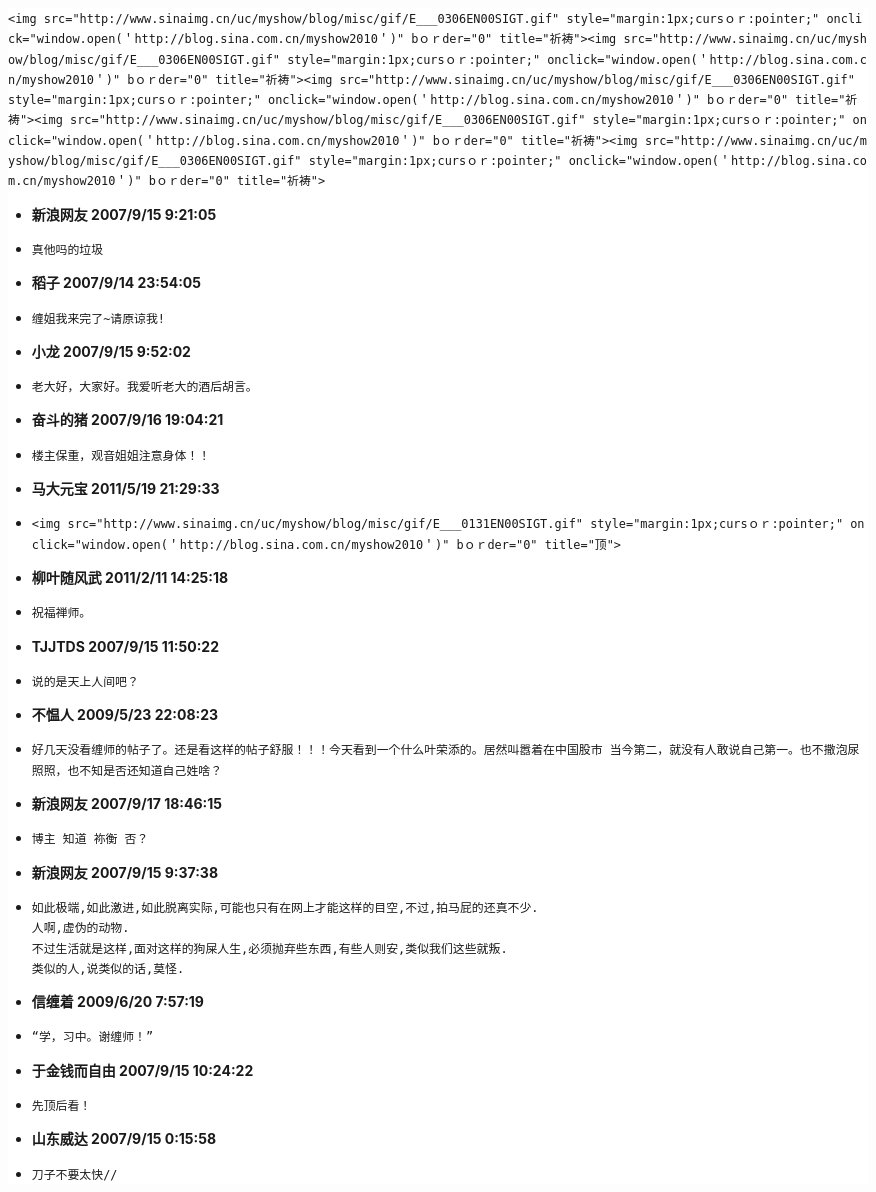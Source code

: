   ```
  <img src="http://www.sinaimg.cn/uc/myshow/blog/misc/gif/E___0306EN00SIGT.gif" style="margin:1px;cursｏｒ:pointer;" onclick="window.open(＇http://blog.sina.com.cn/myshow2010＇)" bｏｒder="0" title="祈祷"><img src="http://www.sinaimg.cn/uc/myshow/blog/misc/gif/E___0306EN00SIGT.gif" style="margin:1px;cursｏｒ:pointer;" onclick="window.open(＇http://blog.sina.com.cn/myshow2010＇)" bｏｒder="0" title="祈祷"><img src="http://www.sinaimg.cn/uc/myshow/blog/misc/gif/E___0306EN00SIGT.gif" style="margin:1px;cursｏｒ:pointer;" onclick="window.open(＇http://blog.sina.com.cn/myshow2010＇)" bｏｒder="0" title="祈祷"><img src="http://www.sinaimg.cn/uc/myshow/blog/misc/gif/E___0306EN00SIGT.gif" style="margin:1px;cursｏｒ:pointer;" onclick="window.open(＇http://blog.sina.com.cn/myshow2010＇)" bｏｒder="0" title="祈祷"><img src="http://www.sinaimg.cn/uc/myshow/blog/misc/gif/E___0306EN00SIGT.gif" style="margin:1px;cursｏｒ:pointer;" onclick="window.open(＇http://blog.sina.com.cn/myshow2010＇)" bｏｒder="0" title="祈祷">
  ```
- **新浪网友 2007/9/15 9:21:05**
- ```
  真他吗的垃圾 
  ```
- **稻子 2007/9/14 23:54:05**
- ```
  缠姐我来完了~请原谅我!
  ```
- **小龙 2007/9/15 9:52:02**
- ```
  老大好，大家好。我爱听老大的酒后胡言。
  ```
- **奋斗的猪 2007/9/16 19:04:21**
- ```
  楼主保重，观音姐姐注意身体！！
  ```
- **马大元宝 2011/5/19 21:29:33**
- ```
  <img src="http://www.sinaimg.cn/uc/myshow/blog/misc/gif/E___0131EN00SIGT.gif" style="margin:1px;cursｏｒ:pointer;" onclick="window.open(＇http://blog.sina.com.cn/myshow2010＇)" bｏｒder="0" title="顶">
  ```
- **柳叶随风武 2011/2/11 14:25:18**
- ```
  祝福禅师。
  ```
- **TJJTDS 2007/9/15 11:50:22**
- ```
  说的是天上人间吧？
  ```
- **不愠人 2009/5/23 22:08:23**
- ```
  好几天没看缠师的帖子了。还是看这样的帖子舒服！！！今天看到一个什么叶荣添的。居然叫嚣着在中国股市 当今第二，就没有人敢说自己第一。也不撒泡尿照照，也不知是否还知道自己姓啥？
  ```
- **新浪网友 2007/9/17 18:46:15**
- ```
  博主 知道 祢衡 否？
  ```
- **新浪网友 2007/9/15 9:37:38**
- ```
  如此极端,如此激进,如此脱离实际,可能也只有在网上才能这样的目空,不过,拍马屁的还真不少.
  人啊,虚伪的动物.
  不过生活就是这样,面对这样的狗屎人生,必须抛弃些东西,有些人则安,类似我们这些就叛.
  类似的人,说类似的话,莫怪.
  ```
- **信缠着 2009/6/20 7:57:19**
- ```
  “学，习中。谢缠师！”
  ```
- **于金钱而自由 2007/9/15 10:24:22**
- ```
  先顶后看！
  ```
- **山东威达 2007/9/15 0:15:58**
- ```
  刀子不要太快//